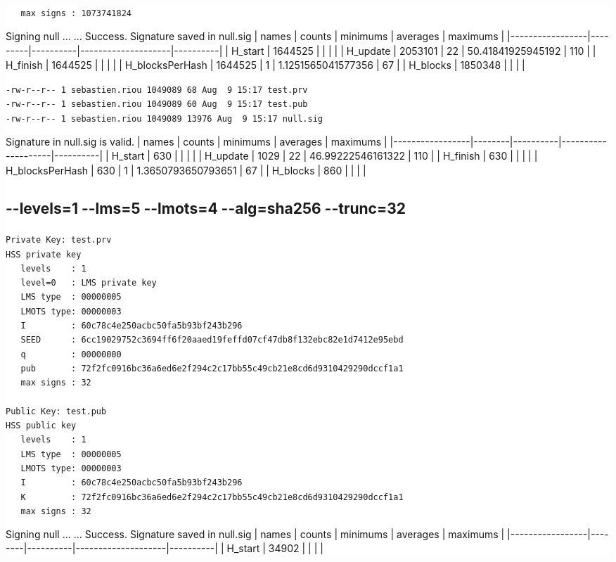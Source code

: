 ````
   max signs : 1073741824

````
Signing null ...
   ... Success. Signature saved in null.sig
|      names      | counts  | minimums |      averages      | maximums |
|-----------------|---------|----------|--------------------|----------|
|     H_start     | 1644525 |          |                    |          |
|    H_update     | 2053101 |    22    | 50.41841925945192  |   110    |
|    H_finish     | 1644525 |          |                    |          |
| H_blocksPerHash | 1644525 |    1     | 1.1251565041577356 |    67    |
|    H_blocks     | 1850348 |          |                    |          |

````
-rw-r--r-- 1 sebastien.riou 1049089 68 Aug  9 15:17 test.prv
-rw-r--r-- 1 sebastien.riou 1049089 60 Aug  9 15:17 test.pub
-rw-r--r-- 1 sebastien.riou 1049089 13976 Aug  9 15:17 null.sig
````
Signature in null.sig is valid.
|      names      | counts | minimums |      averages      | maximums |
|-----------------|--------|----------|--------------------|----------|
|     H_start     |  630   |          |                    |          |
|    H_update     |  1029  |    22    | 46.99222546161322  |   110    |
|    H_finish     |  630   |          |                    |          |
| H_blocksPerHash |  630   |    1     | 1.3650793650793651 |    67    |
|    H_blocks     |  860   |          |                    |          |


## --levels=1 --lms=5 --lmots=4 --alg=sha256 --trunc=32
````
Private Key: test.prv
HSS private key
   levels    : 1
   level=0   : LMS private key
   LMS type  : 00000005
   LMOTS type: 00000003
   I         : 60c78c4e250acbc50fa5b93bf243b296
   SEED      : 6cc19029752c3694ff6f20aaed19feffd07cf47db8f132ebc82e1d7412e95ebd
   q         : 00000000
   pub       : 72f2fc0916bc36a6ed6e2f294c2c17bb55c49cb21e8cd6d9310429290dccf1a1
   max signs : 32

Public Key: test.pub
HSS public key
   levels    : 1
   LMS type  : 00000005
   LMOTS type: 00000003
   I         : 60c78c4e250acbc50fa5b93bf243b296
   K         : 72f2fc0916bc36a6ed6e2f294c2c17bb55c49cb21e8cd6d9310429290dccf1a1
   max signs : 32

````
Signing null ...
   ... Success. Signature saved in null.sig
|      names      | counts | minimums |      averages      | maximums |
|-----------------|--------|----------|--------------------|----------|
|     H_start     | 34902  |          |                    |          |